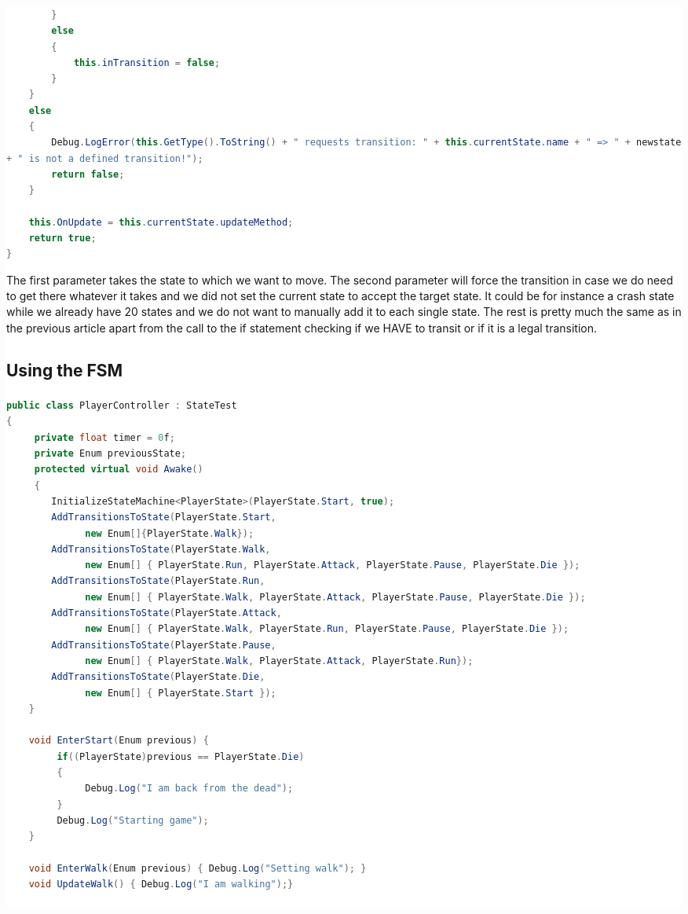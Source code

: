 ```cs
        }
        else
        {
            this.inTransition = false;
        }
    }
    else
    {
        Debug.LogError(this.GetType().ToString() + " requests transition: " + this.currentState.name + " => " + newstate + " is not a defined transition!");
        return false;
    }
 
    this.OnUpdate = this.currentState.updateMethod;
    return true;
}
```

The first parameter takes the state to which we want to move. The second parameter will force the transition in case we do need to get there whatever it takes and we did not set the current state to accept the target state. It could be for instance a crash state while we already have 20 states and we do not want to manually add it to each single state. The rest is pretty much the same as in the previous article apart from the call to the if statement checking if we HAVE to transit or if it is a legal transition.

## Using the FSM

```cs
public class PlayerController : StateTest 
{
     private float timer = 0f;
     private Enum previousState;
     protected virtual void Awake() 
     {
        InitializeStateMachine<PlayerState>(PlayerState.Start, true);
        AddTransitionsToState(PlayerState.Start, 
              new Enum[]{PlayerState.Walk});
        AddTransitionsToState(PlayerState.Walk, 
              new Enum[] { PlayerState.Run, PlayerState.Attack, PlayerState.Pause, PlayerState.Die });
        AddTransitionsToState(PlayerState.Run, 
              new Enum[] { PlayerState.Walk, PlayerState.Attack, PlayerState.Pause, PlayerState.Die });
        AddTransitionsToState(PlayerState.Attack, 
              new Enum[] { PlayerState.Walk, PlayerState.Run, PlayerState.Pause, PlayerState.Die });
        AddTransitionsToState(PlayerState.Pause, 
              new Enum[] { PlayerState.Walk, PlayerState.Attack, PlayerState.Run});
        AddTransitionsToState(PlayerState.Die, 
              new Enum[] { PlayerState.Start });
    }
 
    void EnterStart(Enum previous) { 
         if((PlayerState)previous == PlayerState.Die)
         {
              Debug.Log("I am back from the dead");
         }
         Debug.Log("Starting game"); 
    }
 
    void EnterWalk(Enum previous) { Debug.Log("Setting walk"); }
    void UpdateWalk() { Debug.Log("I am walking");}
 
```